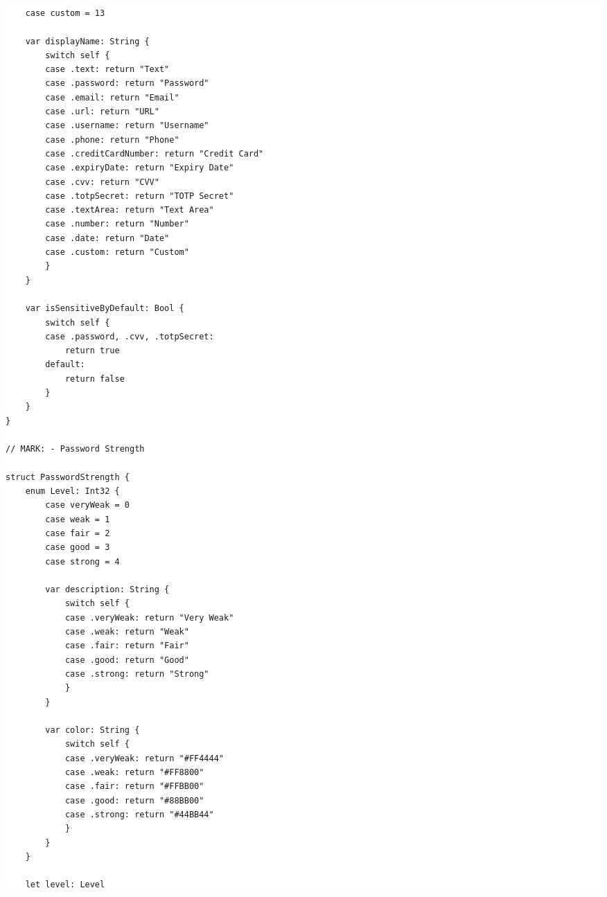 ```
    case custom = 13

    var displayName: String {
        switch self {
        case .text: return "Text"
        case .password: return "Password"
        case .email: return "Email"
        case .url: return "URL"
        case .username: return "Username"
        case .phone: return "Phone"
        case .creditCardNumber: return "Credit Card"
        case .expiryDate: return "Expiry Date"
        case .cvv: return "CVV"
        case .totpSecret: return "TOTP Secret"
        case .textArea: return "Text Area"
        case .number: return "Number"
        case .date: return "Date"
        case .custom: return "Custom"
        }
    }

    var isSensitiveByDefault: Bool {
        switch self {
        case .password, .cvv, .totpSecret:
            return true
        default:
            return false
        }
    }
}

// MARK: - Password Strength

struct PasswordStrength {
    enum Level: Int32 {
        case veryWeak = 0
        case weak = 1
        case fair = 2
        case good = 3
        case strong = 4

        var description: String {
            switch self {
            case .veryWeak: return "Very Weak"
            case .weak: return "Weak"
            case .fair: return "Fair"
            case .good: return "Good"
            case .strong: return "Strong"
            }
        }

        var color: String {
            switch self {
            case .veryWeak: return "#FF4444"
            case .weak: return "#FF8800"
            case .fair: return "#FFBB00"
            case .good: return "#88BB00"
            case .strong: return "#44BB44"
            }
        }
    }

    let level: Level
```